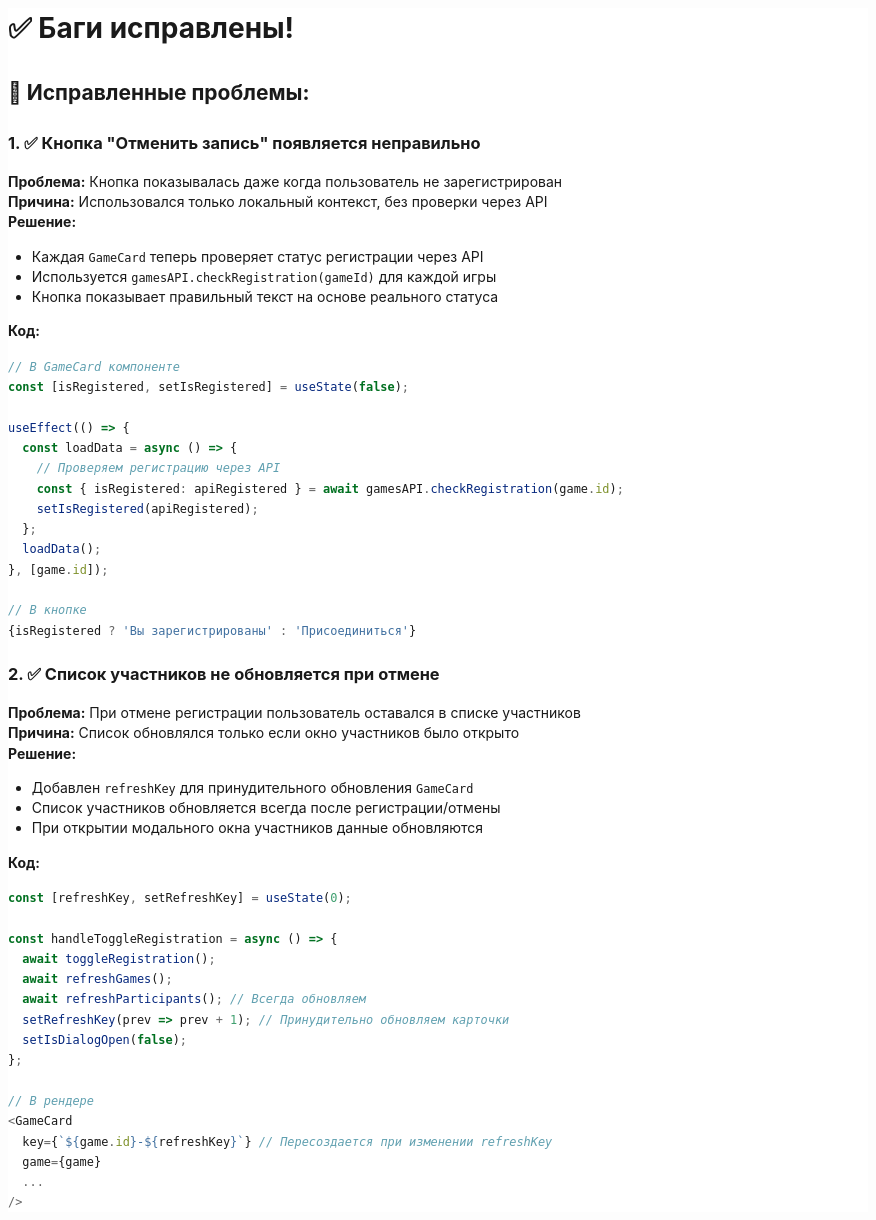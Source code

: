 # ✅ Баги исправлены!

## 🐛 Исправленные проблемы:

### 1. ✅ Кнопка "Отменить запись" появляется неправильно
**Проблема:** Кнопка показывалась даже когда пользователь не зарегистрирован  
**Причина:** Использовался только локальный контекст, без проверки через API  
**Решение:**
- Каждая `GameCard` теперь проверяет статус регистрации через API
- Используется `gamesAPI.checkRegistration(gameId)` для каждой игры
- Кнопка показывает правильный текст на основе реального статуса

**Код:**
```typescript
// В GameCard компоненте
const [isRegistered, setIsRegistered] = useState(false);

useEffect(() => {
  const loadData = async () => {
    // Проверяем регистрацию через API
    const { isRegistered: apiRegistered } = await gamesAPI.checkRegistration(game.id);
    setIsRegistered(apiRegistered);
  };
  loadData();
}, [game.id]);

// В кнопке
{isRegistered ? 'Вы зарегистрированы' : 'Присоединиться'}
```

### 2. ✅ Список участников не обновляется при отмене
**Проблема:** При отмене регистрации пользователь оставался в списке участников  
**Причина:** Список обновлялся только если окно участников было открыто  
**Решение:**
- Добавлен `refreshKey` для принудительного обновления `GameCard`
- Список участников обновляется всегда после регистрации/отмены
- При открытии модального окна участников данные обновляются

**Код:**
```typescript
const [refreshKey, setRefreshKey] = useState(0);

const handleToggleRegistration = async () => {
  await toggleRegistration();
  await refreshGames();
  await refreshParticipants(); // Всегда обновляем
  setRefreshKey(prev => prev + 1); // Принудительно обновляем карточки
  setIsDialogOpen(false);
};

// В рендере
<GameCard
  key={`${game.id}-${refreshKey}`} // Пересоздается при изменении refreshKey
  game={game}
  ...
/>
```
